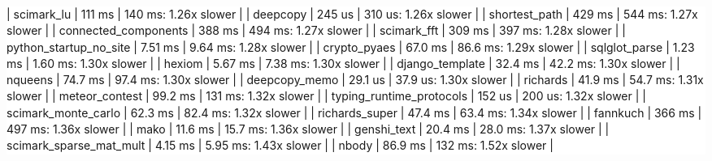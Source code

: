 | scimark_lu                 | 111 ms                                                                                                            | 140 ms: 1.26x slower                                                                                                    |
| deepcopy                   | 245 us                                                                                                            | 310 us: 1.26x slower                                                                                                    |
| shortest_path              | 429 ms                                                                                                            | 544 ms: 1.27x slower                                                                                                    |
| connected_components       | 388 ms                                                                                                            | 494 ms: 1.27x slower                                                                                                    |
| scimark_fft                | 309 ms                                                                                                            | 397 ms: 1.28x slower                                                                                                    |
| python_startup_no_site     | 7.51 ms                                                                                                           | 9.64 ms: 1.28x slower                                                                                                   |
| crypto_pyaes               | 67.0 ms                                                                                                           | 86.6 ms: 1.29x slower                                                                                                   |
| sqlglot_parse              | 1.23 ms                                                                                                           | 1.60 ms: 1.30x slower                                                                                                   |
| hexiom                     | 5.67 ms                                                                                                           | 7.38 ms: 1.30x slower                                                                                                   |
| django_template            | 32.4 ms                                                                                                           | 42.2 ms: 1.30x slower                                                                                                   |
| nqueens                    | 74.7 ms                                                                                                           | 97.4 ms: 1.30x slower                                                                                                   |
| deepcopy_memo              | 29.1 us                                                                                                           | 37.9 us: 1.30x slower                                                                                                   |
| richards                   | 41.9 ms                                                                                                           | 54.7 ms: 1.31x slower                                                                                                   |
| meteor_contest             | 99.2 ms                                                                                                           | 131 ms: 1.32x slower                                                                                                    |
| typing_runtime_protocols   | 152 us                                                                                                            | 200 us: 1.32x slower                                                                                                    |
| scimark_monte_carlo        | 62.3 ms                                                                                                           | 82.4 ms: 1.32x slower                                                                                                   |
| richards_super             | 47.4 ms                                                                                                           | 63.4 ms: 1.34x slower                                                                                                   |
| fannkuch                   | 366 ms                                                                                                            | 497 ms: 1.36x slower                                                                                                    |
| mako                       | 11.6 ms                                                                                                           | 15.7 ms: 1.36x slower                                                                                                   |
| genshi_text                | 20.4 ms                                                                                                           | 28.0 ms: 1.37x slower                                                                                                   |
| scimark_sparse_mat_mult    | 4.15 ms                                                                                                           | 5.95 ms: 1.43x slower                                                                                                   |
| nbody                      | 86.9 ms                                                                                                           | 132 ms: 1.52x slower                                                                                                    |